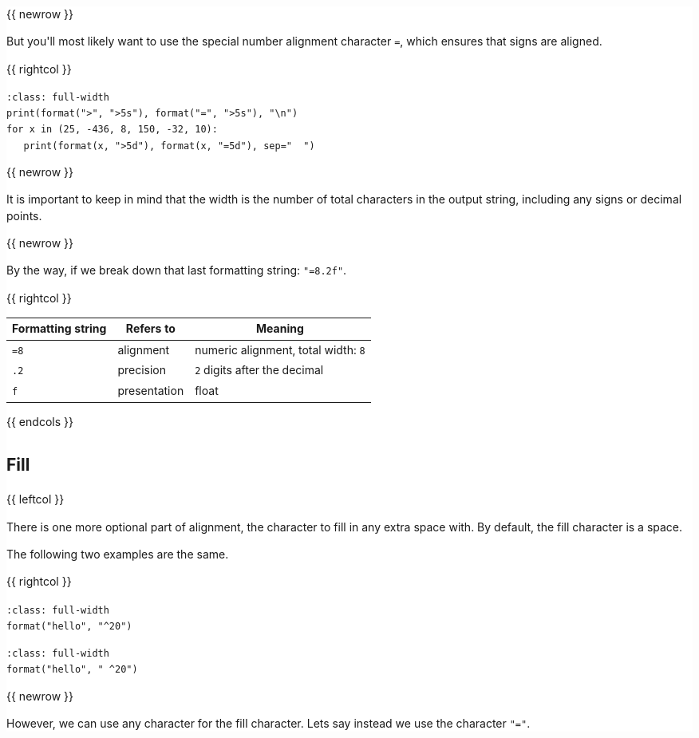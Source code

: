 {{ newrow }}

But you'll most likely want to use the special number alignment character `=`,
which ensures that signs are aligned.

{{ rightcol }}

```{code-cell} python
:class: full-width
print(format(">", ">5s"), format("=", ">5s"), "\n")
for x in (25, -436, 8, 150, -32, 10):
   print(format(x, ">5d"), format(x, "=5d"), sep="  ")
```

{{ newrow }}

It is important to keep in mind that the width is the number of total
characters in the output string, including any signs or decimal points.

{{ newrow }}

By the way, if we break down that last formatting string: `"=8.2f"`.

{{ rightcol }}

| Formatting string   | Refers to             | Meaning                             |
|---------------------|-----------------------|-------------------------------------|
| `=8`                | alignment             | numeric alignment, total width: `8` |
| `.2`                | precision             | `2` digits after the decimal        |
| `f`                 | presentation          | float                               |


{{ endcols }}

Fill
----

{{ leftcol }}

There is one more optional part of alignment, the character to fill in any
extra space with. By default, the fill character is a space.

The following two examples are the same.

{{ rightcol }}

```{code-cell} python
:class: full-width
format("hello", "^20")
```

```{code-cell} python
:class: full-width
format("hello", " ^20")
```

{{ newrow }}

However, we can use any character for the fill character. Lets say instead we
use the character `"="`.
